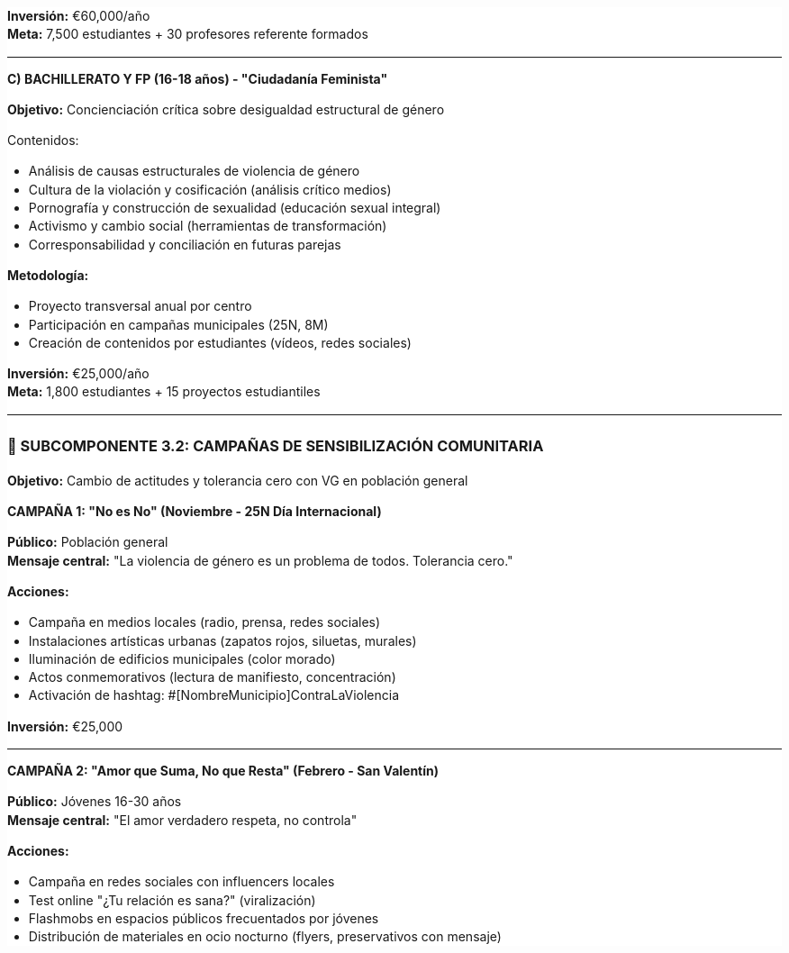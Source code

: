 **Inversión:** €60,000/año  
**Meta:** 7,500 estudiantes + 30 profesores referente formados

---

**C) BACHILLERATO Y FP (16-18 años) - "Ciudadanía Feminista"**

**Objetivo:** Concienciación crítica sobre desigualdad estructural de género

Contenidos:
- Análisis de causas estructurales de violencia de género
- Cultura de la violación y cosificación (análisis crítico medios)
- Pornografía y construcción de sexualidad (educación sexual integral)
- Activismo y cambio social (herramientas de transformación)
- Corresponsabilidad y conciliación en futuras parejas

**Metodología:**
- Proyecto transversal anual por centro
- Participación en campañas municipales (25N, 8M)
- Creación de contenidos por estudiantes (vídeos, redes sociales)

**Inversión:** €25,000/año  
**Meta:** 1,800 estudiantes + 15 proyectos estudiantiles

---

### 📢 SUBCOMPONENTE 3.2: CAMPAÑAS DE SENSIBILIZACIÓN COMUNITARIA

**Objetivo:** Cambio de actitudes y tolerancia cero con VG en población general

**CAMPAÑA 1: "No es No" (Noviembre - 25N Día Internacional)**

**Público:** Población general  
**Mensaje central:** "La violencia de género es un problema de todos. Tolerancia cero."

**Acciones:**
- Campaña en medios locales (radio, prensa, redes sociales)
- Instalaciones artísticas urbanas (zapatos rojos, siluetas, murales)
- Iluminación de edificios municipales (color morado)
- Actos conmemorativos (lectura de manifiesto, concentración)
- Activación de hashtag: #[NombreMunicipio]ContraLaViolencia

**Inversión:** €25,000

---

**CAMPAÑA 2: "Amor que Suma, No que Resta" (Febrero - San Valentín)**

**Público:** Jóvenes 16-30 años  
**Mensaje central:** "El amor verdadero respeta, no controla"

**Acciones:**
- Campaña en redes sociales con influencers locales
- Test online "¿Tu relación es sana?" (viralización)
- Flashmobs en espacios públicos frecuentados por jóvenes
- Distribución de materiales en ocio nocturno (flyers, preservativos con mensaje)
